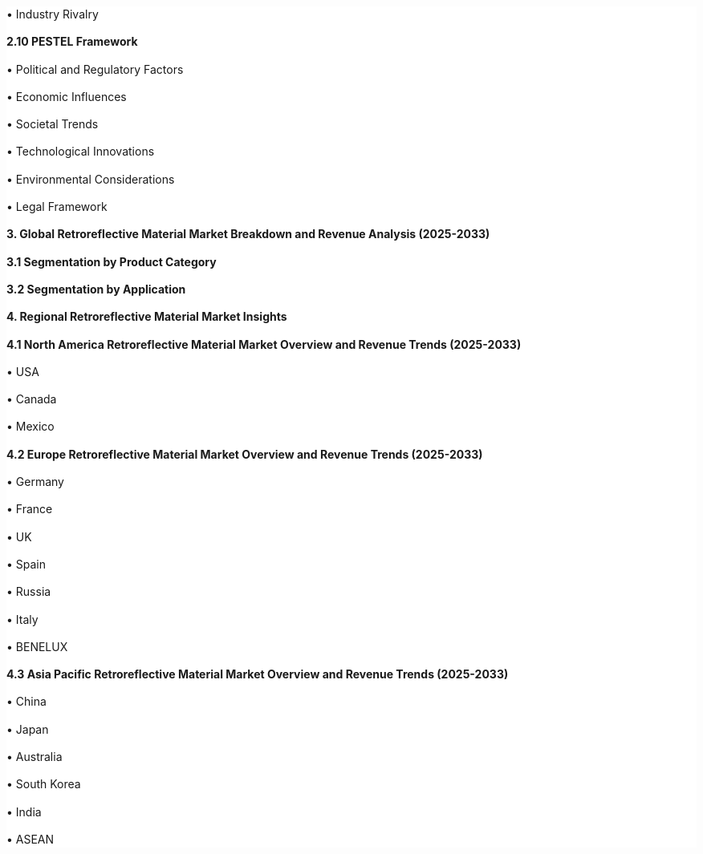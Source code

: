 • Industry Rivalry

<strong>2.10 PESTEL Framework</strong>

• Political and Regulatory Factors

• Economic Influences

• Societal Trends

• Technological Innovations

• Environmental Considerations

• Legal Framework

<strong>3. Global Retroreflective Material Market Breakdown and Revenue Analysis (2025-2033)</strong>

<strong>3.1 Segmentation by Product Category</strong>

<strong>3.2 Segmentation by Application</strong>

<strong>4. Regional Retroreflective Material Market Insights</strong>

<strong>4.1 North America Retroreflective Material Market Overview and Revenue Trends (2025-2033)</strong>

• USA

• Canada

• Mexico

<strong>4.2 Europe Retroreflective Material Market Overview and Revenue Trends (2025-2033)</strong>

• Germany

• France

• UK

• Spain

• Russia

• Italy

• BENELUX

<strong>4.3 Asia Pacific Retroreflective Material Market Overview and Revenue Trends (2025-2033)</strong>

• China

• Japan

• Australia

• South Korea

• India

• ASEAN
